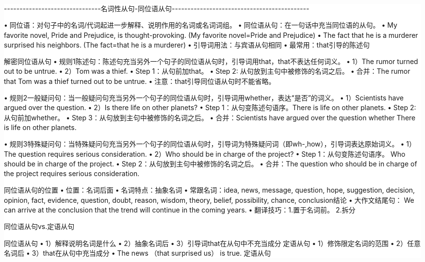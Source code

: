 



-------------------------------名词性从句-同位语从句--------------------------------------------

• 同位语：对句子中的名词/代词起进一步解释、说明作用的名词或名词词组。 
• 同位语从句：在一句话中充当同位语的从句。 
• My favorite novel, Pride and Prejudice, is thought-provoking. (My favorite novel=Pride and Prejudice)
• The fact that he is a murderer surprised his neighbors. (The fact=that he is a murderer)
• 引导词用法：与宾语从句相同 
• 最常用：that引导的陈述句





解密同位语从句 
• 规则1陈述句：陈述句充当另外一个句子的同位语从句时，引导词用that，that不表达任何词义。 
• 1）The rumor turned out to be untrue. 
• 2）Tom was a thief. 
• Step 1：从句前加that。 
• Step 2: 从句放到主句中被修饰的名词之后。 
• 合并：The rumor that  Tom was a thief  turned out to be untrue. 
 • 注意：that引导同位语从句时不能省略。


• 规则2一般疑问句：当一般疑问句充当另外一个句子的同位语从句时，引导词用whether，表达“是否”的词义。 
• 1）Scientists have argued over the question. 
• 2）Is there life on other planets? 
• Step 1：从句变陈述句语序。There is  life on other planets.
• Step 2: 从句前加whether。 
• Step 3：从句放到主句中被修饰的名词之后。 
• 合并：Scientists have argued over the question whether There is  life on other planets.



• 规则3特殊疑问句：当特殊疑问句充当另外一个句子的同位语从句时，引导词为特殊疑问词（即wh-,how），引导词表达原始词义。 
• 1）The question requires serious consideration. 
• 2）Who should be in charge of the project?
• Step 1：从句变陈述句语序。 Who should be in charge of the project.
• Step 2：从句放到主句中被修饰的名词之后。 
• 合并：The question who should be in charge of the project requires serious consideration. 



同位语从句的位置 
• 位置：名词后面 
• 名词特点：抽象名词 
• 常跟名词：idea, news, message, question, hope, suggestion,
decision, opinion, fact, evidence, question, doubt, reason,
wisdom, theory, belief, possibility, chance, conclusion结论
• 大作文结尾句： We can arrive at the conclusion that the trend will continue in the coming years.
• 翻译技巧：1.置于名词前。 2.拆分


同位语从句vs.定语从句

同位语从句
• 1）解释说明名词是什么
• 2）抽象名词后
• 3）引导词that在从句中不充当成分
定语从句
• 1）修饰限定名词的范围
• 2）任意名词后
• 3）that在从句中充当成分
• The news （that surprised us） is true. 定语从句
